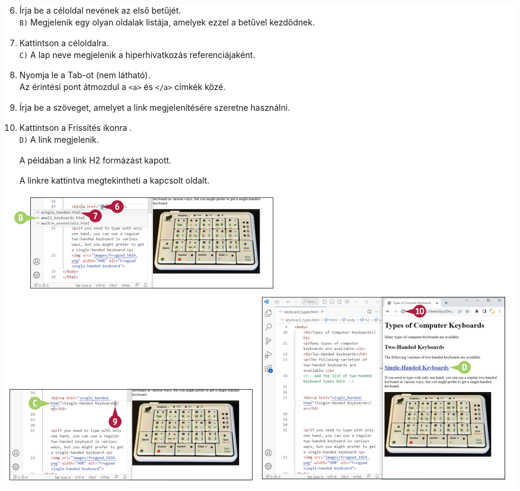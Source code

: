 6. Írja be a céloldal nevének az első betűjét. \
    `B)` Megjelenik egy olyan oldalak listája, amelyek ezzel a betűvel kezdődnek.

7. Kattintson a céloldalra. \
    `C)` A lap neve megjelenik a hiperhivatkozás referenciájaként.

8. Nyomja le a Tab-ot (nem látható). \
    Az érintési pont átmozdul a `<a>` és `</a>` címkék közé.

9. Írja be a szöveget, amelyet a link megjelenítésére szeretne használni.

10. Kattintson a Frissítés ikonra . \
    `D)` A link megjelenik.

    A példában a link H2 formázást kapott.

    A linkre kattintva megtekintheti a kapcsolt oldalt.

![](./images/5-fejezet/95-1.png)
![](./images/5-fejezet/95-2.png)
![](./images/5-fejezet/95-3.png)
